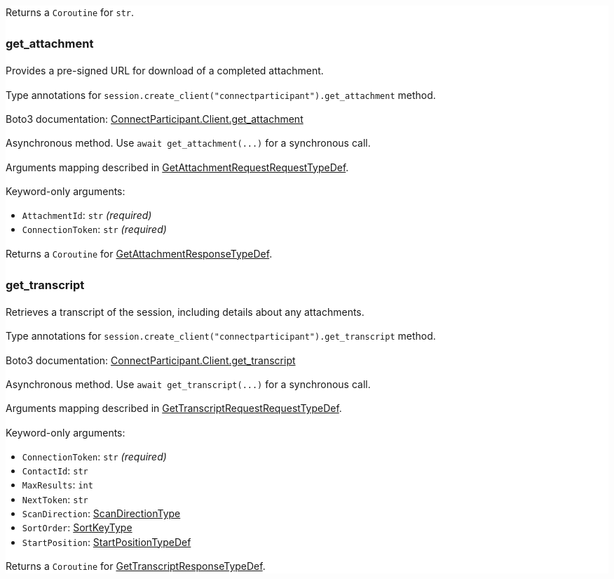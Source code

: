 Returns a `Coroutine` for `str`.

<a id="get_attachment"></a>

### get_attachment

Provides a pre-signed URL for download of a completed attachment.

Type annotations for
`session.create_client("connectparticipant").get_attachment` method.

Boto3 documentation:
[ConnectParticipant.Client.get_attachment](https://boto3.amazonaws.com/v1/documentation/api/latest/reference/services/connectparticipant.html#ConnectParticipant.Client.get_attachment)

Asynchronous method. Use `await get_attachment(...)` for a synchronous call.

Arguments mapping described in
[GetAttachmentRequestRequestTypeDef](./type_defs.md#getattachmentrequestrequesttypedef).

Keyword-only arguments:

- `AttachmentId`: `str` *(required)*
- `ConnectionToken`: `str` *(required)*

Returns a `Coroutine` for
[GetAttachmentResponseTypeDef](./type_defs.md#getattachmentresponsetypedef).

<a id="get_transcript"></a>

### get_transcript

Retrieves a transcript of the session, including details about any attachments.

Type annotations for
`session.create_client("connectparticipant").get_transcript` method.

Boto3 documentation:
[ConnectParticipant.Client.get_transcript](https://boto3.amazonaws.com/v1/documentation/api/latest/reference/services/connectparticipant.html#ConnectParticipant.Client.get_transcript)

Asynchronous method. Use `await get_transcript(...)` for a synchronous call.

Arguments mapping described in
[GetTranscriptRequestRequestTypeDef](./type_defs.md#gettranscriptrequestrequesttypedef).

Keyword-only arguments:

- `ConnectionToken`: `str` *(required)*
- `ContactId`: `str`
- `MaxResults`: `int`
- `NextToken`: `str`
- `ScanDirection`: [ScanDirectionType](./literals.md#scandirectiontype)
- `SortOrder`: [SortKeyType](./literals.md#sortkeytype)
- `StartPosition`: [StartPositionTypeDef](./type_defs.md#startpositiontypedef)

Returns a `Coroutine` for
[GetTranscriptResponseTypeDef](./type_defs.md#gettranscriptresponsetypedef).
